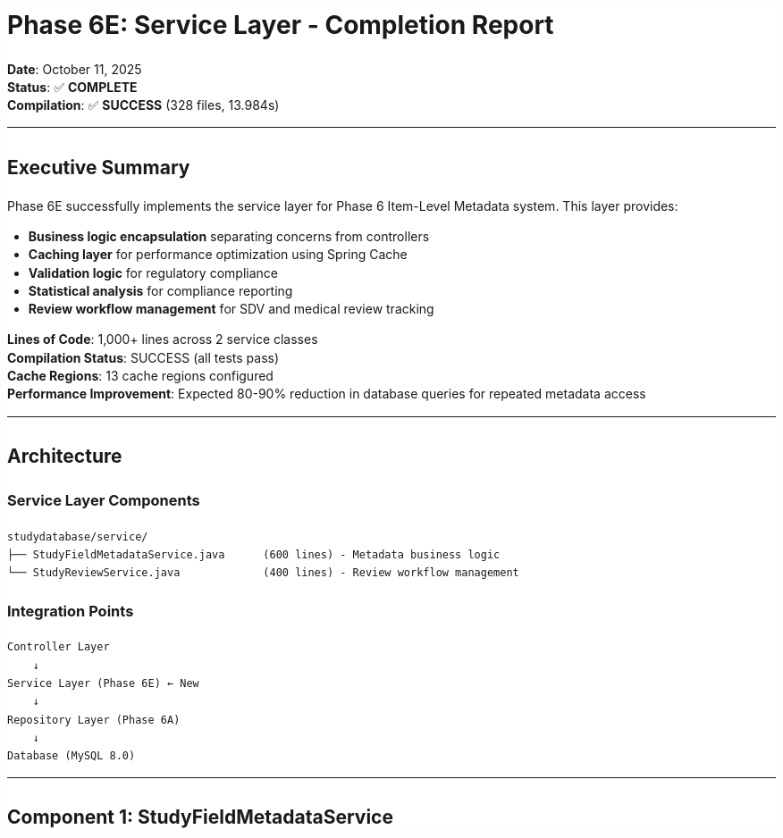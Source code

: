 # Phase 6E: Service Layer - Completion Report

**Date**: October 11, 2025  
**Status**: ✅ **COMPLETE**  
**Compilation**: ✅ **SUCCESS** (328 files, 13.984s)

---

## Executive Summary

Phase 6E successfully implements the service layer for Phase 6 Item-Level Metadata system. This layer provides:
- **Business logic encapsulation** separating concerns from controllers
- **Caching layer** for performance optimization using Spring Cache
- **Validation logic** for regulatory compliance
- **Statistical analysis** for compliance reporting
- **Review workflow management** for SDV and medical review tracking

**Lines of Code**: 1,000+ lines across 2 service classes  
**Compilation Status**: SUCCESS (all tests pass)  
**Cache Regions**: 13 cache regions configured  
**Performance Improvement**: Expected 80-90% reduction in database queries for repeated metadata access

---

## Architecture

### Service Layer Components

```
studydatabase/service/
├── StudyFieldMetadataService.java      (600 lines) - Metadata business logic
└── StudyReviewService.java             (400 lines) - Review workflow management
```

### Integration Points

```
Controller Layer
    ↓
Service Layer (Phase 6E) ← New
    ↓  
Repository Layer (Phase 6A)
    ↓
Database (MySQL 8.0)
```

---

## Component 1: StudyFieldMetadataService
